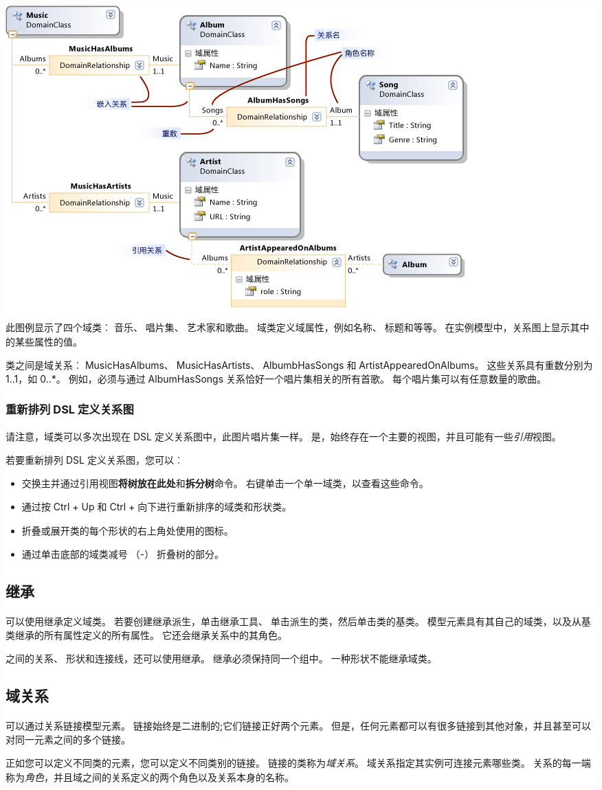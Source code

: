  ![嵌入关系和引用关系](../modeling/media/music_classes.png "Music_Classes")  
  
 此图例显示了四个域类︰ 音乐、 唱片集、 艺术家和歌曲。 域类定义域属性，例如名称、 标题和等等。 在实例模型中，关系图上显示其中的某些属性的值。  
  
 类之间是域关系︰ MusicHasAlbums、 MusicHasArtists、 AlbumbHasSongs 和 ArtistAppearedOnAlbums。 这些关系具有重数分别为 1..1，如 0..*。 例如，必须与通过 AlbumHasSongs 关系恰好一个唱片集相关的所有首歌。 每个唱片集可以有任意数量的歌曲。  
  
### <a name="rearranging-the-dsl-definition-diagram"></a>重新排列 DSL 定义关系图  
 请注意，域类可以多次出现在 DSL 定义关系图中，此图片唱片集一样。 是，始终存在一个主要的视图，并且可能有一些*引用*视图。  
  
 若要重新排列 DSL 定义关系图，您可以︰  
  
-   交换主并通过引用视图**将树放在此处**和**拆分树**命令。 右键单击一个单一域类，以查看这些命令。  
  
-   通过按 Ctrl + Up 和 Ctrl + 向下进行重新排序的域类和形状类。  
  
-   折叠或展开类的每个形状的右上角处使用的图标。  
  
-   通过单击底部的域类减号 （-） 折叠树的部分。  
  
## <a name="inheritance"></a>继承  
 可以使用继承定义域类。 若要创建继承派生，单击继承工具、 单击派生的类，然后单击类的基类。 模型元素具有其自己的域类，以及从基类继承的所有属性定义的所有属性。 它还会继承关系中的其角色。  
  
 之间的关系、 形状和连接线，还可以使用继承。 继承必须保持同一个组中。 一种形状不能继承域类。  
  
## <a name="domain-relationships"></a>域关系  
 可以通过关系链接模型元素。 链接始终是二进制的;它们链接正好两个元素。 但是，任何元素都可以有很多链接到其他对象，并且甚至可以对同一元素之间的多个链接。  
  
 正如您可以定义不同类的元素，您可以定义不同类别的链接。 链接的类称为*域关系*。 域关系指定其实例可连接元素哪些类。 关系的每一端称为*角色*，并且域之间的关系定义的两个角色以及关系本身的名称。  
  